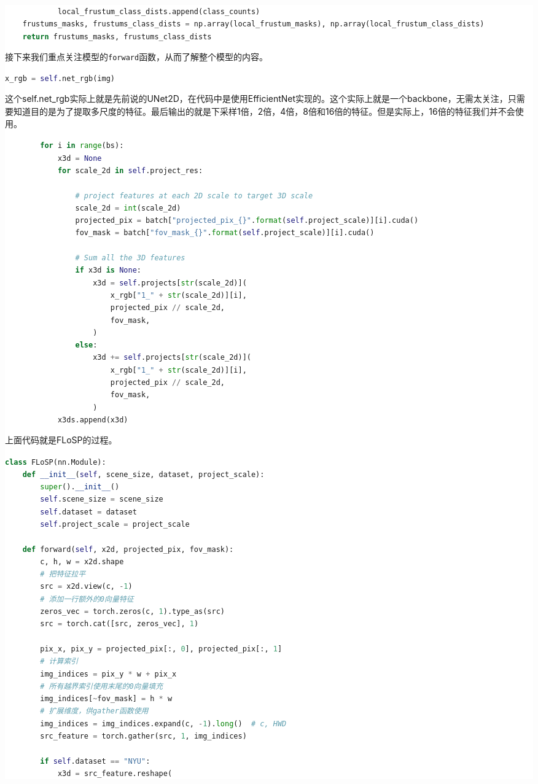 ```python
            local_frustum_class_dists.append(class_counts)
    frustums_masks, frustums_class_dists = np.array(local_frustum_masks), np.array(local_frustum_class_dists)
    return frustums_masks, frustums_class_dists
```
接下来我们重点关注模型的`forward`函数，从而了解整个模型的内容。
```python
x_rgb = self.net_rgb(img)
```
这个self.net_rgb实际上就是先前说的UNet2D，在代码中是使用EfficientNet实现的。这个实际上就是一个backbone，无需太关注，只需要知道目的是为了提取多尺度的特征。最后输出的就是下采样1倍，2倍，4倍，8倍和16倍的特征。但是实际上，16倍的特征我们并不会使用。
```python
        for i in range(bs):
            x3d = None
            for scale_2d in self.project_res:

                # project features at each 2D scale to target 3D scale
                scale_2d = int(scale_2d)
                projected_pix = batch["projected_pix_{}".format(self.project_scale)][i].cuda()
                fov_mask = batch["fov_mask_{}".format(self.project_scale)][i].cuda()

                # Sum all the 3D features
                if x3d is None:
                    x3d = self.projects[str(scale_2d)](
                        x_rgb["1_" + str(scale_2d)][i],
                        projected_pix // scale_2d,
                        fov_mask,
                    )
                else:
                    x3d += self.projects[str(scale_2d)](
                        x_rgb["1_" + str(scale_2d)][i],
                        projected_pix // scale_2d,
                        fov_mask,
                    )
            x3ds.append(x3d)
```
上面代码就是FLoSP的过程。
```python
class FLoSP(nn.Module):
    def __init__(self, scene_size, dataset, project_scale):
        super().__init__()
        self.scene_size = scene_size
        self.dataset = dataset
        self.project_scale = project_scale

    def forward(self, x2d, projected_pix, fov_mask):
        c, h, w = x2d.shape
        # 把特征拉平
        src = x2d.view(c, -1)
        # 添加一行额外的0向量特征
        zeros_vec = torch.zeros(c, 1).type_as(src)
        src = torch.cat([src, zeros_vec], 1)

        pix_x, pix_y = projected_pix[:, 0], projected_pix[:, 1]
        # 计算索引
        img_indices = pix_y * w + pix_x
        # 所有越界索引使用末尾的0向量填充
        img_indices[~fov_mask] = h * w
        # 扩展维度，供gather函数使用
        img_indices = img_indices.expand(c, -1).long()  # c, HWD
        src_feature = torch.gather(src, 1, img_indices)

        if self.dataset == "NYU":
            x3d = src_feature.reshape(
```
